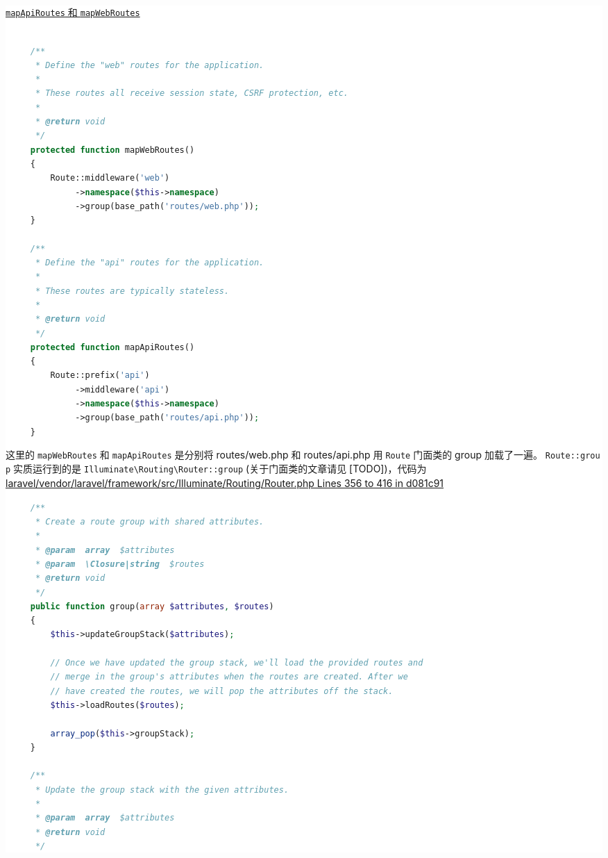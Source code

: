 [`mapApiRoutes` 和 `mapWebRoutes`](https://github.com/xiaohuilam/laravel/blob/d081c918b7e582ec5b3f94316f44834466cec37d/app/Providers/RouteServiceProvider.php#L45-L72)
```php

     /** 
      * Define the "web" routes for the application. 
      * 
      * These routes all receive session state, CSRF protection, etc. 
      * 
      * @return void 
      */ 
     protected function mapWebRoutes() 
     { 
         Route::middleware('web') 
              ->namespace($this->namespace) 
              ->group(base_path('routes/web.php')); 
     } 
  
     /** 
      * Define the "api" routes for the application. 
      * 
      * These routes are typically stateless. 
      * 
      * @return void 
      */ 
     protected function mapApiRoutes() 
     { 
         Route::prefix('api') 
              ->middleware('api') 
              ->namespace($this->namespace) 
              ->group(base_path('routes/api.php')); 
     } 
```

  这里的 `mapWebRoutes` 和 `mapApiRoutes` 是分别将 routes/web.php 和 routes/api.php 用 `Route` 门面类的 group 加载了一遍。 `Route::group` 实质运行到的是 `Illuminate\Routing\Router::group` (关于门面类的文章请见 [TODO])，代码为
  [laravel/vendor/laravel/framework/src/Illuminate/Routing/Router.php Lines 356 to 416 in d081c91](https://github.com/xiaohuilam/laravel/blob/d081c918b7e582ec5b3f94316f44834466cec37d/vendor/laravel/framework/src/Illuminate/Routing/Router.php#L356-L416)
```php
     /** 
      * Create a route group with shared attributes. 
      * 
      * @param  array  $attributes 
      * @param  \Closure|string  $routes 
      * @return void 
      */ 
     public function group(array $attributes, $routes) 
     { 
         $this->updateGroupStack($attributes); 
  
         // Once we have updated the group stack, we'll load the provided routes and 
         // merge in the group's attributes when the routes are created. After we 
         // have created the routes, we will pop the attributes off the stack. 
         $this->loadRoutes($routes); 
  
         array_pop($this->groupStack); 
     } 
  
     /** 
      * Update the group stack with the given attributes. 
      * 
      * @param  array  $attributes 
      * @return void 
      */ 
```